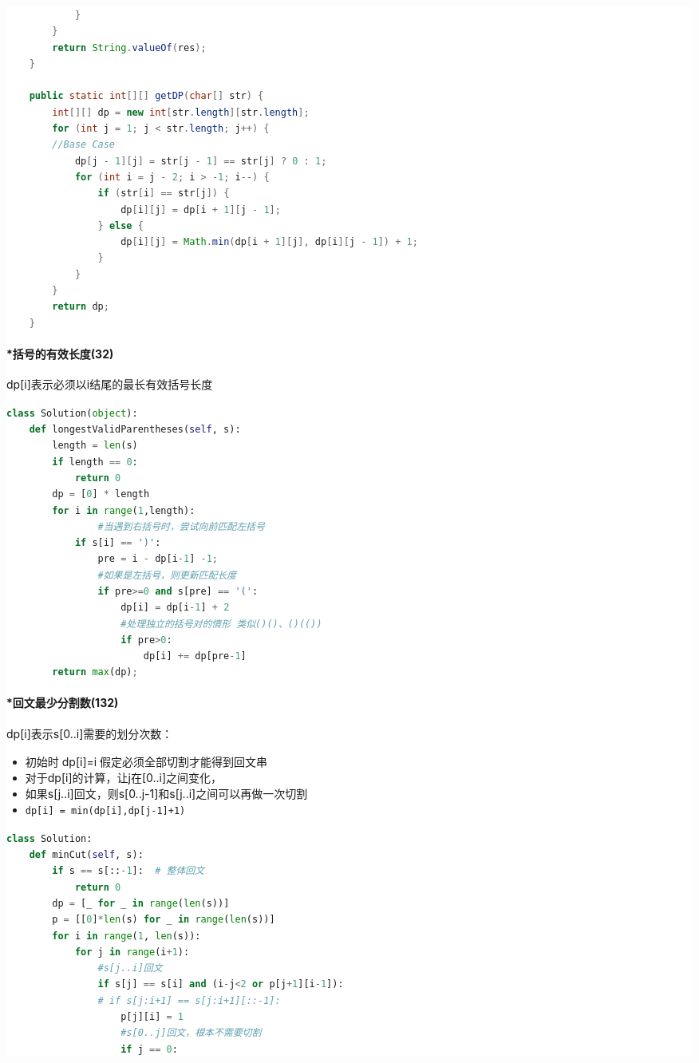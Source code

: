 ```java
			}
		}
		return String.valueOf(res);
	}

	public static int[][] getDP(char[] str) {
		int[][] dp = new int[str.length][str.length];
		for (int j = 1; j < str.length; j++) {
		//Base Case
			dp[j - 1][j] = str[j - 1] == str[j] ? 0 : 1;
			for (int i = j - 2; i > -1; i--) {
				if (str[i] == str[j]) {
					dp[i][j] = dp[i + 1][j - 1];
				} else {
					dp[i][j] = Math.min(dp[i + 1][j], dp[i][j - 1]) + 1;
				}
			}
		}
		return dp;
	}
```
#### *括号的有效长度(32)
dp[i]表示必须以i结尾的最长有效括号长度
```python
class Solution(object):
    def longestValidParentheses(self, s):
        length = len(s)
        if length == 0:
            return 0
        dp = [0] * length
        for i in range(1,length):
        		#当遇到右括号时，尝试向前匹配左括号
            if s[i] == ')':
                pre = i - dp[i-1] -1;
                #如果是左括号，则更新匹配长度
                if pre>=0 and s[pre] == '(':
                    dp[i] = dp[i-1] + 2
                    #处理独立的括号对的情形 类似()()、()(())
                    if pre>0:
                        dp[i] += dp[pre-1]
        return max(dp);
```
#### *回文最少分割数(132)
dp[i]表示s[0..i]需要的划分次数：
- 初始时 dp[i]=i 假定必须全部切割才能得到回文串
- 对于dp[i]的计算，让j在[0..i]之间变化，
- 如果s[j..i]回文，则s[0..j-1]和s[j..i]之间可以再做一次切割
- `dp[i] = min(dp[i],dp[j-1]+1)`
```python
class Solution:
    def minCut(self, s):
        if s == s[::-1]:  # 整体回文
            return 0
        dp = [_ for _ in range(len(s))]
        p = [[0]*len(s) for _ in range(len(s))]
        for i in range(1, len(s)):
            for j in range(i+1):
                #s[j..i]回文
                if s[j] == s[i] and (i-j<2 or p[j+1][i-1]):
                # if s[j:i+1] == s[j:i+1][::-1]:
                    p[j][i] = 1
                    #s[0..j]回文，根本不需要切割
                    if j == 0:
```